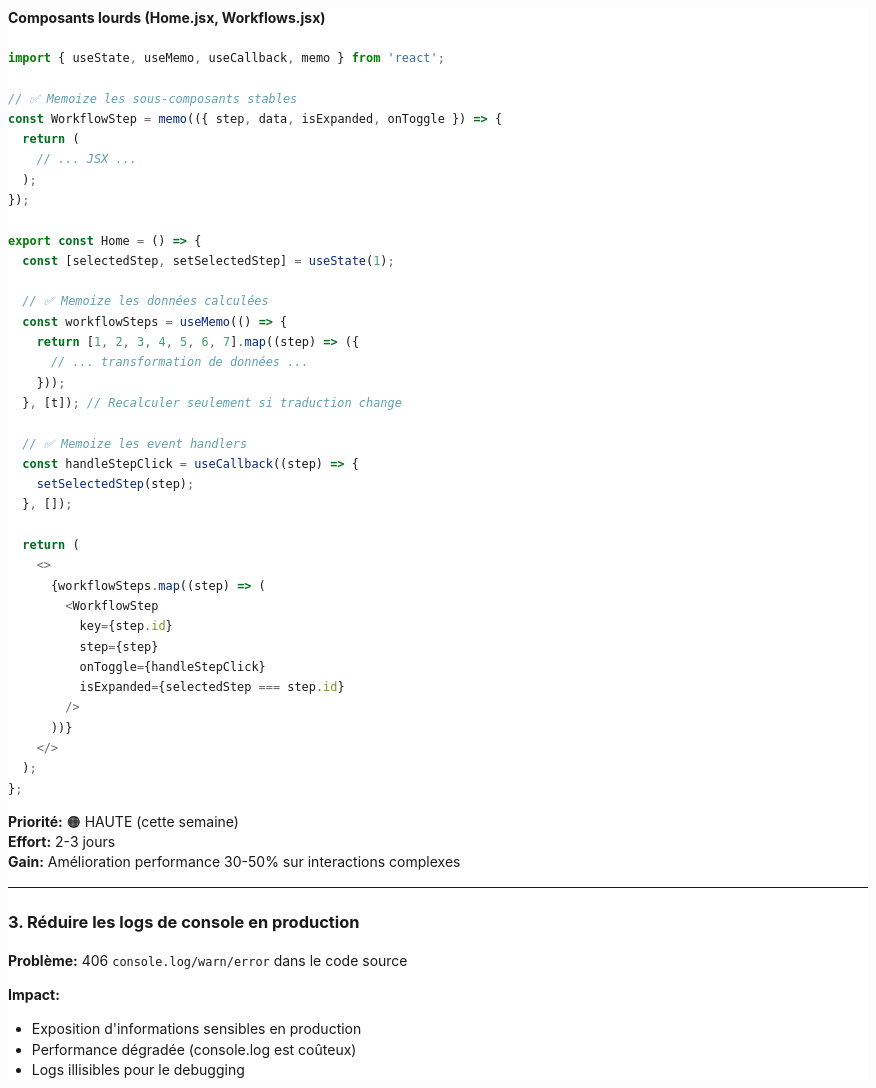 #### Composants lourds (Home.jsx, Workflows.jsx)
```javascript
import { useState, useMemo, useCallback, memo } from 'react';

// ✅ Memoize les sous-composants stables
const WorkflowStep = memo(({ step, data, isExpanded, onToggle }) => {
  return (
    // ... JSX ...
  );
});

export const Home = () => {
  const [selectedStep, setSelectedStep] = useState(1);
  
  // ✅ Memoize les données calculées
  const workflowSteps = useMemo(() => {
    return [1, 2, 3, 4, 5, 6, 7].map((step) => ({
      // ... transformation de données ...
    }));
  }, [t]); // Recalculer seulement si traduction change
  
  // ✅ Memoize les event handlers
  const handleStepClick = useCallback((step) => {
    setSelectedStep(step);
  }, []);
  
  return (
    <>
      {workflowSteps.map((step) => (
        <WorkflowStep 
          key={step.id}
          step={step}
          onToggle={handleStepClick}
          isExpanded={selectedStep === step.id}
        />
      ))}
    </>
  );
};
```

**Priorité:** 🟠 HAUTE (cette semaine)  
**Effort:** 2-3 jours  
**Gain:** Amélioration performance 30-50% sur interactions complexes

---

### 3. Réduire les logs de console en production
**Problème:** 406 `console.log/warn/error` dans le code source

**Impact:** 
- Exposition d'informations sensibles en production
- Performance dégradée (console.log est coûteux)
- Logs illisibles pour le debugging
